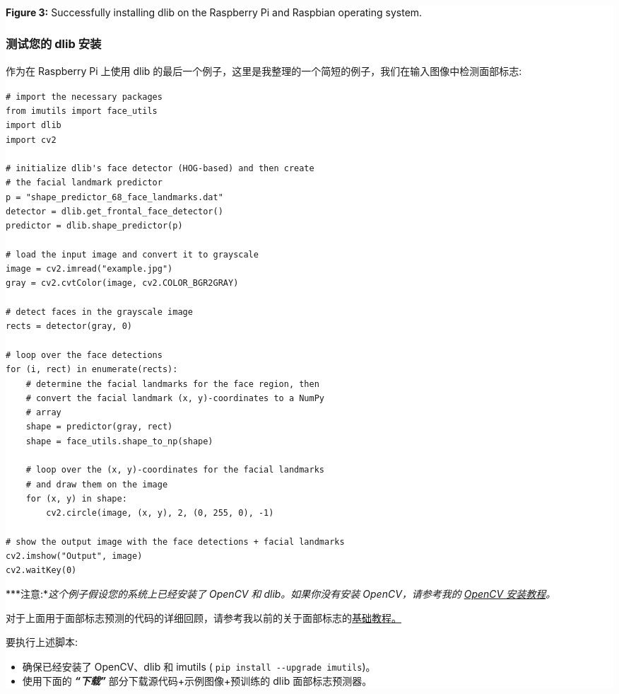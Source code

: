 **Figure 3:** Successfully installing dlib on the Raspberry Pi and Raspbian operating system.

### 测试您的 dlib 安装

作为在 Raspberry Pi 上使用 dlib 的最后一个例子，这里是我整理的一个简短的例子，我们在输入图像中检测面部标志:

```
# import the necessary packages
from imutils import face_utils
import dlib
import cv2

# initialize dlib's face detector (HOG-based) and then create
# the facial landmark predictor
p = "shape_predictor_68_face_landmarks.dat"
detector = dlib.get_frontal_face_detector()
predictor = dlib.shape_predictor(p)

# load the input image and convert it to grayscale
image = cv2.imread("example.jpg")
gray = cv2.cvtColor(image, cv2.COLOR_BGR2GRAY)

# detect faces in the grayscale image
rects = detector(gray, 0)

# loop over the face detections
for (i, rect) in enumerate(rects):
	# determine the facial landmarks for the face region, then
	# convert the facial landmark (x, y)-coordinates to a NumPy
	# array
	shape = predictor(gray, rect)
	shape = face_utils.shape_to_np(shape)

	# loop over the (x, y)-coordinates for the facial landmarks
	# and draw them on the image
	for (x, y) in shape:
		cv2.circle(image, (x, y), 2, (0, 255, 0), -1)

# show the output image with the face detections + facial landmarks
cv2.imshow("Output", image)
cv2.waitKey(0)

```

***注意:**这个例子假设您的系统上已经安装了 OpenCV 和 dlib。如果你没有安装 OpenCV，请参考我的 [OpenCV 安装教程](https://pyimagesearch.com/opencv-tutorials-resources-guides/)。*

对于上面用于面部标志预测的代码的详细回顾，请参考我以前的关于面部标志的[基础教程。](https://pyimagesearch.com/2017/04/03/facial-landmarks-dlib-opencv-python/)

要执行上述脚本:

*   确保已经安装了 OpenCV、dlib 和 imutils ( `pip install --upgrade imutils`)。
*   使用下面的 ***“下载”*** 部分下载源代码+示例图像+预训练的 dlib 面部标志预测器。
